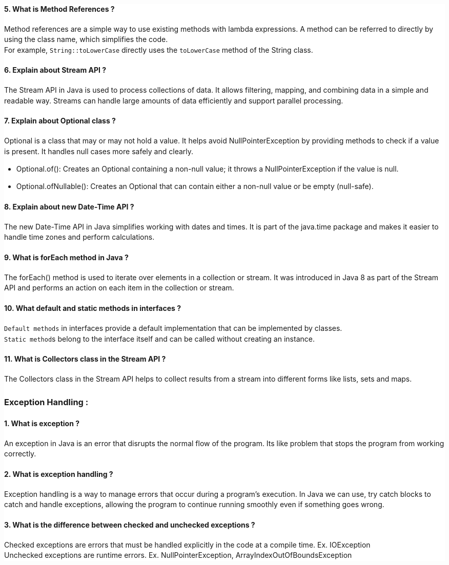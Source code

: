 #### 5. What is Method References ?
Method references are a simple way to use existing methods with lambda expressions. A method can be referred to directly by using the class name, which simplifies the code. </br> For example, `String::toLowerCase` directly uses the `toLowerCase` method of the String class.

#### 6. Explain about Stream API ?
The Stream API in Java is used to process collections of data. It allows filtering, mapping, and combining data in a simple and readable way. Streams can handle large amounts of data efficiently and support parallel processing.

#### 7. Explain about Optional class ?
Optional is a class that may or may not hold a value. It helps avoid NullPointerException by providing methods to check if a value is present. It handles null cases more safely and clearly.

* Optional.of(): Creates an Optional containing a non-null value; it throws a NullPointerException if the value is null.

* Optional.ofNullable(): Creates an Optional that can contain either a non-null value or be empty (null-safe).

#### 8. Explain about new Date-Time API ?
The new Date-Time API in Java simplifies working with dates and times. It is part of the java.time package and makes it easier to handle time zones and perform calculations.

#### 9. What is forEach method in Java ?
The forEach() method is used to iterate over elements in a collection or stream. It was introduced in Java 8 as part of the Stream API and performs an action on each item in the collection or stream.

#### 10. What default and static methods in interfaces ?
`Default methods` in interfaces provide a default implementation that can be implemented by classes.</br>
`Static method`s belong to the interface itself and can be called without creating an instance.

#### 11. What is Collectors class in the Stream API ?
The Collectors class in the Stream API helps to collect results from a stream into different forms like lists, sets and maps.

### Exception Handling :
#### 1. What is exception ?
An exception in Java is an error that disrupts the normal flow of the program. Its like problem that stops the program from working correctly.

#### 2. What is exception handling ?
Exception handling is a way to manage errors that occur during a program’s execution. In Java we can use, try catch blocks to catch and handle exceptions, allowing the program to continue running smoothly even if something goes wrong.

#### 3. What is the difference between checked and unchecked exceptions ?
Checked exceptions are errors that must be handled explicitly in the code at a compile time. Ex. IOException </br>
Unchecked exceptions are runtime errors. Ex. NullPointerException, ArrayIndexOutOfBoundsException
